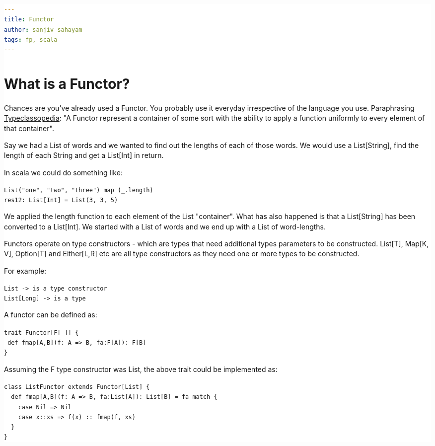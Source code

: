 ```yaml
---
title: Functor
author: sanjiv sahayam
tags: fp, scala
---
```


# What is a Functor?

Chances are you've already used a Functor. You probably use it everyday irrespective of the language you use.
Paraphrasing [Typeclassopedia](http://www.haskell.org/haskellwiki/Typeclassopedia): "A Functor represent a container of some sort with the ability to apply a function uniformly to every element of that container".

Say we had a List of words and we wanted to find out the lengths of each of those words. We would use a List[String], find the length of each String and get a List[Int] in return.

In scala we could do something like:


```{.scala}
List("one", "two", "three") map (_.length)
res12: List[Int] = List(3, 3, 5)
```

We applied the length function to each element of the List "container". What has also happened is that a List[String] has been converted to a List[Int]. We started with a List of words and we end up with a List of word-lengths.

Functors operate on type constructors - which are types that need additional types parameters to be constructed. List[T], Map[K, V], Option[T] and Either[L,R] etc are all type constructors as they need one or more types to be constructed.

For example:

```{.scala}
List -> is a type constructor
List[Long] -> is a type
```

A functor can be defined as:

```{.scala}
trait Functor[F[_]] {
 def fmap[A,B](f: A => B, fa:F[A]): F[B]
}
```

Assuming the F type constructor was List, the above trait could be implemented as:

```{.scala}
class ListFunctor extends Functor[List] {
  def fmap[A,B](f: A => B, fa:List[A]): List[B] = fa match {
    case Nil => Nil
    case x::xs => f(x) :: fmap(f, xs)
  }
}
```
